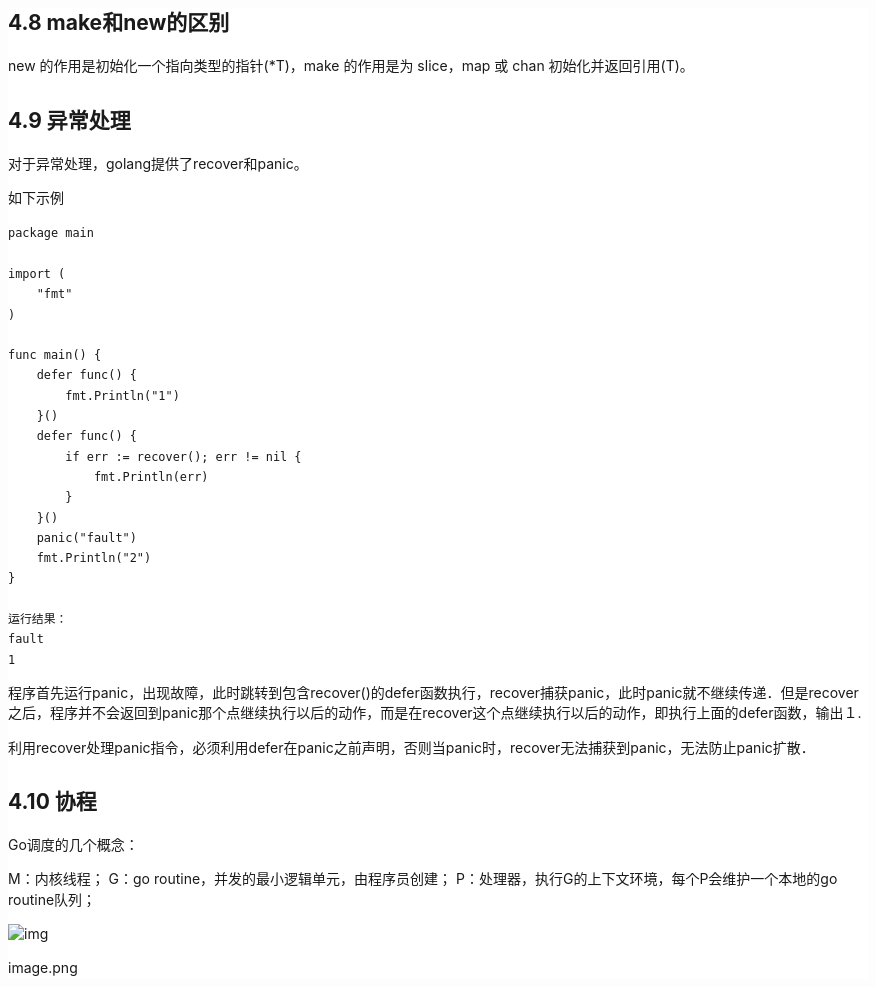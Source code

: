 ## 4.8 make和new的区别

new 的作用是初始化一个指向类型的指针(*T)，make 的作用是为 slice，map 或 chan 初始化并返回引用(T)。

## 4.9 异常处理

对于异常处理，golang提供了recover和panic。

如下示例

```
package main
 
import (
    "fmt"
)
 
func main() {
    defer func() {
        fmt.Println("1")
    }()
    defer func() {
        if err := recover(); err != nil {
            fmt.Println(err)
        }
    }()
    panic("fault")
    fmt.Println("2")
}
 
运行结果：
fault
1
```

程序首先运行panic，出现故障，此时跳转到包含recover()的defer函数执行，recover捕获panic，此时panic就不继续传递．但是recover之后，程序并不会返回到panic那个点继续执行以后的动作，而是在recover这个点继续执行以后的动作，即执行上面的defer函数，输出１.

利用recover处理panic指令，必须利用defer在panic之前声明，否则当panic时，recover无法捕获到panic，无法防止panic扩散．

## 4.10 协程

Go调度的几个概念：

M：内核线程；
G：go routine，并发的最小逻辑单元，由程序员创建；
P：处理器，执行G的上下文环境，每个P会维护一个本地的go routine队列；



![img](https://static.studygolang.com/190927/f19c0608b3bda1fa5179412c45a5a307.png)

image.png
